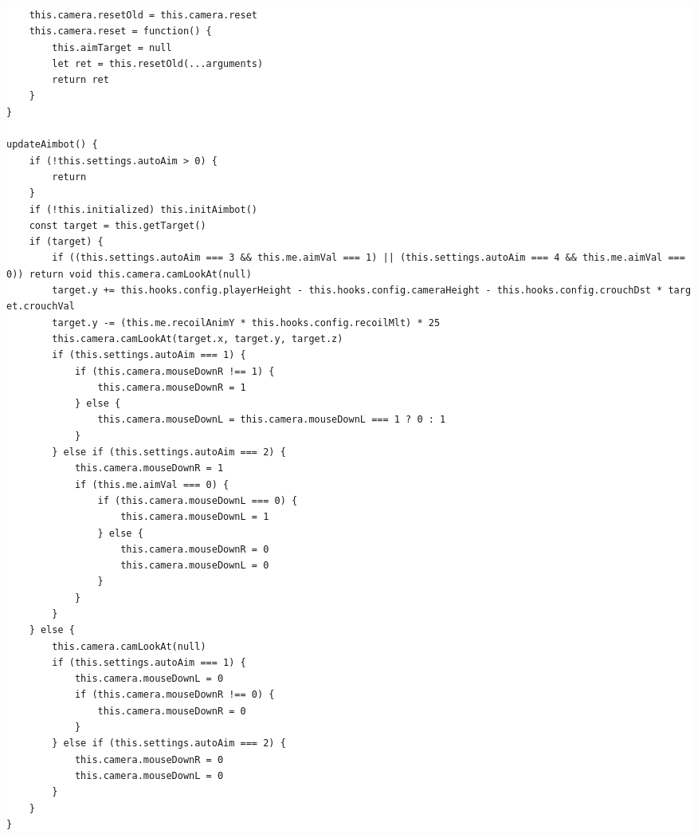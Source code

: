        this.camera.resetOld = this.camera.reset
        this.camera.reset = function() {
            this.aimTarget = null
            let ret = this.resetOld(...arguments)
            return ret
        }
    }

    updateAimbot() {
        if (!this.settings.autoAim > 0) {
            return
        }
        if (!this.initialized) this.initAimbot()
        const target = this.getTarget()
        if (target) {
            if ((this.settings.autoAim === 3 && this.me.aimVal === 1) || (this.settings.autoAim === 4 && this.me.aimVal === 0)) return void this.camera.camLookAt(null)
            target.y += this.hooks.config.playerHeight - this.hooks.config.cameraHeight - this.hooks.config.crouchDst * target.crouchVal
            target.y -= (this.me.recoilAnimY * this.hooks.config.recoilMlt) * 25
            this.camera.camLookAt(target.x, target.y, target.z)
            if (this.settings.autoAim === 1) {
                if (this.camera.mouseDownR !== 1) {
                    this.camera.mouseDownR = 1
                } else {
                    this.camera.mouseDownL = this.camera.mouseDownL === 1 ? 0 : 1
                }
            } else if (this.settings.autoAim === 2) {
                this.camera.mouseDownR = 1
                if (this.me.aimVal === 0) {
                    if (this.camera.mouseDownL === 0) {
                        this.camera.mouseDownL = 1
                    } else {
                        this.camera.mouseDownR = 0
                        this.camera.mouseDownL = 0
                    }
                }
            }
        } else {
            this.camera.camLookAt(null)
            if (this.settings.autoAim === 1) {
                this.camera.mouseDownL = 0
                if (this.camera.mouseDownR !== 0) {
                    this.camera.mouseDownR = 0
                }
            } else if (this.settings.autoAim === 2) {
                this.camera.mouseDownR = 0
                this.camera.mouseDownL = 0
            }
        }
    }
